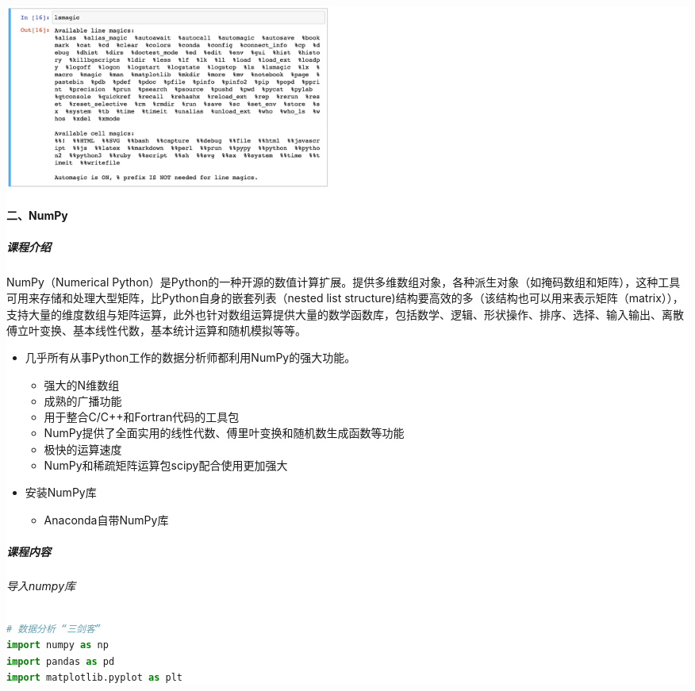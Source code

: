 <img src="images/17.png" alt="image-17" style="zoom:40%;" />



#### 二、NumPy

##### 课程介绍

NumPy（Numerical Python）是Python的一种开源的数值计算扩展。提供多维数组对象，各种派生对象（如掩码数组和矩阵），这种工具可用来存储和处理大型矩阵，比Python自身的嵌套列表（nested list structure)结构要高效的多（该结构也可以用来表示矩阵（matrix）），支持大量的维度数组与矩阵运算，此外也针对数组运算提供大量的数学函数库，包括数学、逻辑、形状操作、排序、选择、输入输出、离散傅立叶变换、基本线性代数，基本统计运算和随机模拟等等。

- 几乎所有从事Python工作的数据分析师都利用NumPy的强大功能。
  - 强大的N维数组
  - 成熟的广播功能
  - 用于整合C/C++和Fortran代码的工具包
  - NumPy提供了全面实用的线性代数、傅里叶变换和随机数生成函数等功能
  - 极快的运算速度
  - NumPy和稀疏矩阵运算包scipy配合使用更加强大

- 安装NumPy库 

  - Anaconda自带NumPy库 


##### 课程内容

###### 导入numpy库

```python
# 数据分析 “三剑客”
import numpy as np
import pandas as pd
import matplotlib.pyplot as plt
```
